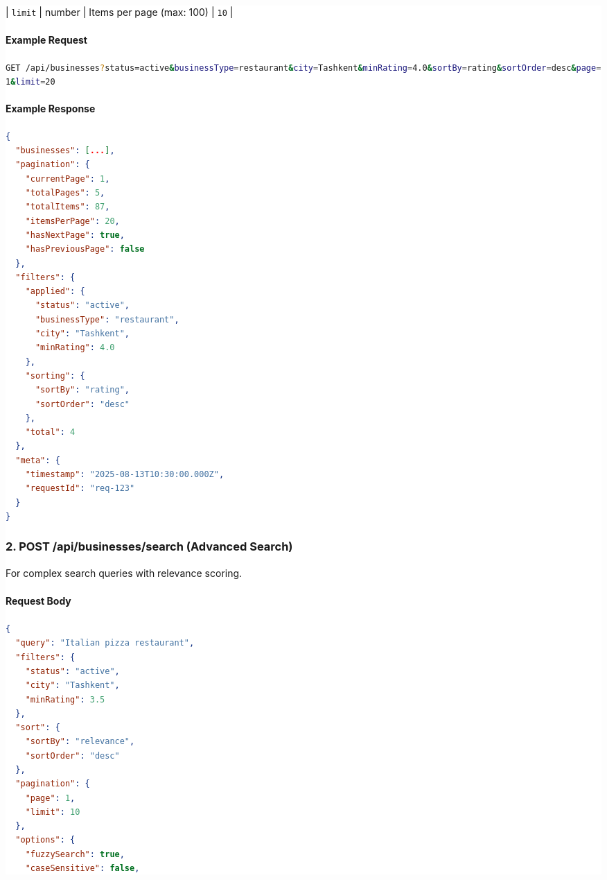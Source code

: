 | `limit` | number | Items per page (max: 100) | `10` |

#### Example Request
```bash
GET /api/businesses?status=active&businessType=restaurant&city=Tashkent&minRating=4.0&sortBy=rating&sortOrder=desc&page=1&limit=20
```

#### Example Response
```json
{
  "businesses": [...],
  "pagination": {
    "currentPage": 1,
    "totalPages": 5,
    "totalItems": 87,
    "itemsPerPage": 20,
    "hasNextPage": true,
    "hasPreviousPage": false
  },
  "filters": {
    "applied": {
      "status": "active",
      "businessType": "restaurant",
      "city": "Tashkent",
      "minRating": 4.0
    },
    "sorting": {
      "sortBy": "rating",
      "sortOrder": "desc"
    },
    "total": 4
  },
  "meta": {
    "timestamp": "2025-08-13T10:30:00.000Z",
    "requestId": "req-123"
  }
}
```

### 2. POST /api/businesses/search (Advanced Search)

For complex search queries with relevance scoring.

#### Request Body
```json
{
  "query": "Italian pizza restaurant",
  "filters": {
    "status": "active",
    "city": "Tashkent",
    "minRating": 3.5
  },
  "sort": {
    "sortBy": "relevance",
    "sortOrder": "desc"
  },
  "pagination": {
    "page": 1,
    "limit": 10
  },
  "options": {
    "fuzzySearch": true,
    "caseSensitive": false,
```